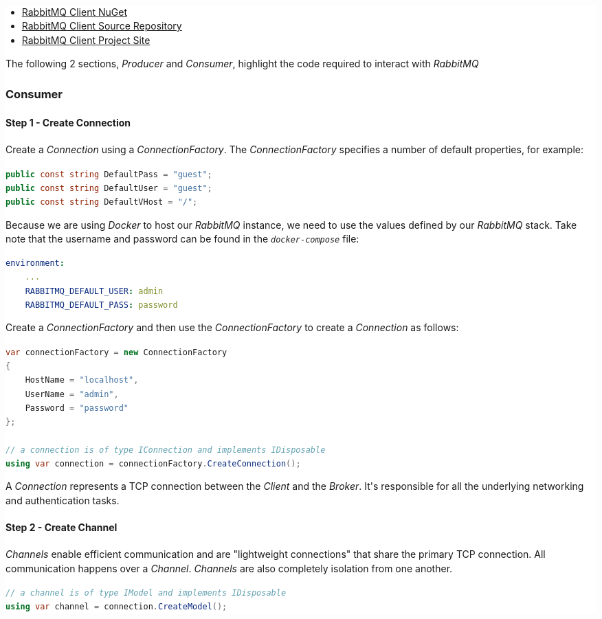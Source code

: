- [RabbitMQ Client NuGet](https://www.nuget.org/packages/RabbitMQ.Client)
- [RabbitMQ Client Source Repository](https://github.com/rabbitmq/rabbitmq-dotnet-client)
- [RabbitMQ Client Project Site](https://www.rabbitmq.com/dotnet.html)

The following 2 sections, _Producer_ and _Consumer_, highlight the code required to interact with _RabbitMQ_

### Consumer

#### Step 1 - Create Connection

Create a _Connection_ using a _ConnectionFactory_. The _ConnectionFactory_ specifies a number of default properties, for example:

```csharp
public const string DefaultPass = "guest";
public const string DefaultUser = "guest";
public const string DefaultVHost = "/";
```

Because we are using _Docker_ to host our _RabbitMQ_ instance, we need to use the values defined by our _RabbitMQ_ stack. Take note that the username and password can be found in the _`docker-compose`_ file:

```yaml
environment:
    ...
    RABBITMQ_DEFAULT_USER: admin
    RABBITMQ_DEFAULT_PASS: password
```

Create a _ConnectionFactory_ and then use the _ConnectionFactory_ to create a _Connection_ as follows:

```csharp
var connectionFactory = new ConnectionFactory
{
    HostName = "localhost",
    UserName = "admin",
    Password = "password"
};

// a connection is of type IConnection and implements IDisposable
using var connection = connectionFactory.CreateConnection();
```

A _Connection_ represents a TCP connection between the _Client_ and the _Broker_. It's responsible for all the underlying networking and authentication tasks.

#### Step 2 - Create Channel

_Channels_ enable efficient communication and are "lightweight connections" that share the primary TCP connection. All communication happens over a _Channel_. _Channels_ are also completely isolation from one another. 

```csharp
// a channel is of type IModel and implements IDisposable
using var channel = connection.CreateModel();
```
